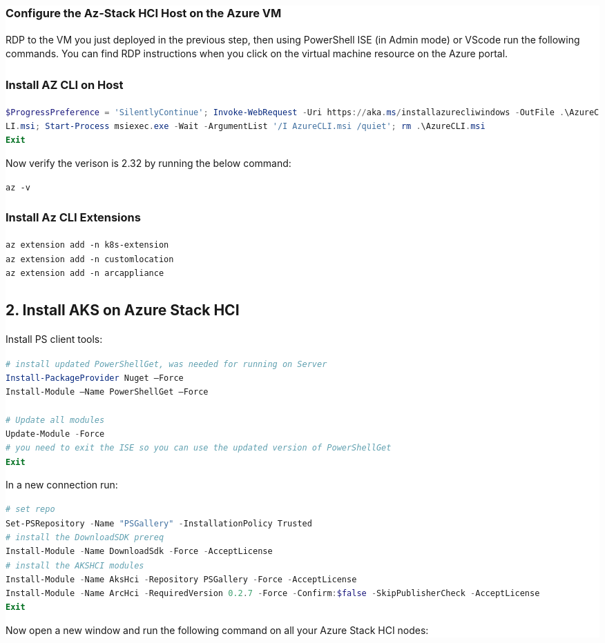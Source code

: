 
### Configure the Az-Stack HCI Host on the Azure VM
RDP to the VM you just deployed in the previous step, then using PowerShell ISE (in Admin mode) or VScode run the following commands. You can find RDP instructions when you click on the virtual machine resource on the Azure portal.

### Install AZ CLI on Host
```PowerShell
$ProgressPreference = 'SilentlyContinue'; Invoke-WebRequest -Uri https://aka.ms/installazurecliwindows -OutFile .\AzureCLI.msi; Start-Process msiexec.exe -Wait -ArgumentList '/I AzureCLI.msi /quiet'; rm .\AzureCLI.msi
Exit
```
Now verify the verison is 2.32 by running the below command:
```
az -v
```

### Install Az CLI Extensions
```
az extension add -n k8s-extension 
az extension add -n customlocation
az extension add -n arcappliance
```

## 2. Install AKS on Azure Stack HCI 

Install PS client tools:
```PowerShell
# install updated PowerShellGet, was needed for running on Server
Install-PackageProvider Nuget –Force
Install-Module –Name PowerShellGet –Force

# Update all modules
Update-Module -Force  
# you need to exit the ISE so you can use the updated version of PowerShellGet
Exit
```
In a new connection run:
```PowerShell
# set repo
Set-PSRepository -Name "PSGallery" -InstallationPolicy Trusted
# install the DownloadSDK prereq
Install-Module -Name DownloadSdk -Force -AcceptLicense
# install the AKSHCI modules
Install-Module -Name AksHci -Repository PSGallery -Force -AcceptLicense
Install-Module -Name ArcHci -RequiredVersion 0.2.7 -Force -Confirm:$false -SkipPublisherCheck -AcceptLicense
Exit
```

Now open a new window and run the following command on all your Azure Stack HCI nodes:
